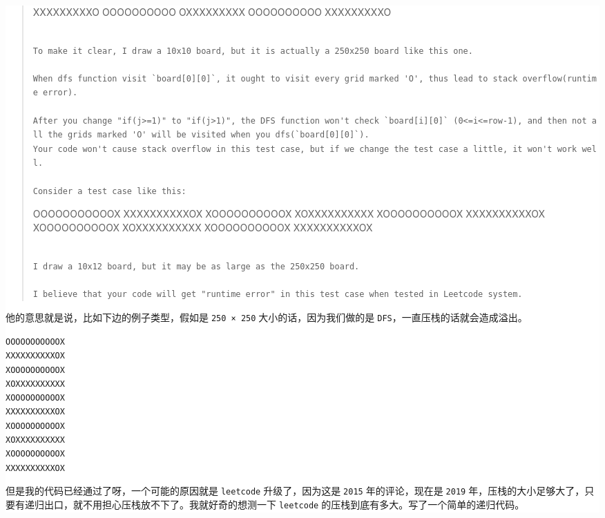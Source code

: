 > XXXXXXXXXO
> OOOOOOOOOO
> OXXXXXXXXX
> OOOOOOOOOO
> XXXXXXXXXO
> ```
>
> To make it clear, I draw a 10x10 board, but it is actually a 250x250 board like this one.
>
> When dfs function visit `board[0][0]`, it ought to visit every grid marked 'O', thus lead to stack overflow(runtime error).
>
> After you change "if(j>=1)" to "if(j>1)", the DFS function won't check `board[i][0]` (0<=i<=row-1), and then not all the grids marked 'O' will be visited when you dfs(`board[0][0]`).
> Your code won't cause stack overflow in this test case, but if we change the test case a little, it won't work well.
>
> Consider a test case like this:
>
> ```
> OOOOOOOOOOOX
> XXXXXXXXXXOX
> XOOOOOOOOOOX
> XOXXXXXXXXXX
> XOOOOOOOOOOX
> XXXXXXXXXXOX
> XOOOOOOOOOOX
> XOXXXXXXXXXX
> XOOOOOOOOOOX
> XXXXXXXXXXOX
> ```
>
> I draw a 10x12 board, but it may be as large as the 250x250 board.
>
> I believe that your code will get "runtime error" in this test case when tested in Leetcode system.

他的意思就是说，比如下边的例子类型，假如是 `250 × 250` 大小的话，因为我们做的是 `DFS`，一直压栈的话就会造成溢出。

```java
OOOOOOOOOOOX
XXXXXXXXXXOX
XOOOOOOOOOOX
XOXXXXXXXXXX
XOOOOOOOOOOX
XXXXXXXXXXOX
XOOOOOOOOOOX
XOXXXXXXXXXX
XOOOOOOOOOOX
XXXXXXXXXXOX
```

但是我的代码已经通过了呀，一个可能的原因就是 `leetcode`  升级了，因为这是 `2015` 年的评论，现在是 `2019` 年，压栈的大小足够大了，只要有递归出口，就不用担心压栈放不下了。我就好奇的想测一下 `leetcode` 的压栈到底有多大。写了一个简单的递归代码。
